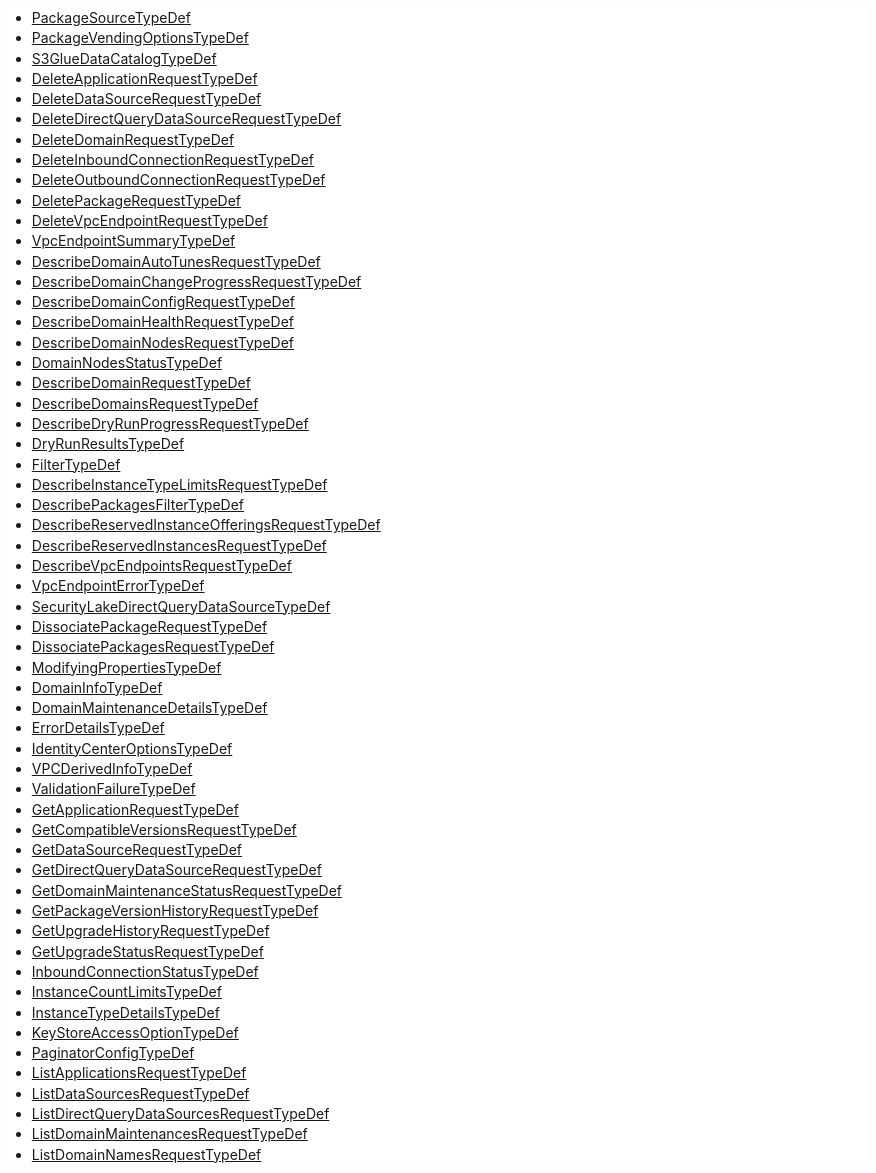 - [PackageSourceTypeDef](./type_defs.md#packagesourcetypedef)
- [PackageVendingOptionsTypeDef](./type_defs.md#packagevendingoptionstypedef)
- [S3GlueDataCatalogTypeDef](./type_defs.md#s3gluedatacatalogtypedef)
- [DeleteApplicationRequestTypeDef](./type_defs.md#deleteapplicationrequesttypedef)
- [DeleteDataSourceRequestTypeDef](./type_defs.md#deletedatasourcerequesttypedef)
- [DeleteDirectQueryDataSourceRequestTypeDef](./type_defs.md#deletedirectquerydatasourcerequesttypedef)
- [DeleteDomainRequestTypeDef](./type_defs.md#deletedomainrequesttypedef)
- [DeleteInboundConnectionRequestTypeDef](./type_defs.md#deleteinboundconnectionrequesttypedef)
- [DeleteOutboundConnectionRequestTypeDef](./type_defs.md#deleteoutboundconnectionrequesttypedef)
- [DeletePackageRequestTypeDef](./type_defs.md#deletepackagerequesttypedef)
- [DeleteVpcEndpointRequestTypeDef](./type_defs.md#deletevpcendpointrequesttypedef)
- [VpcEndpointSummaryTypeDef](./type_defs.md#vpcendpointsummarytypedef)
- [DescribeDomainAutoTunesRequestTypeDef](./type_defs.md#describedomainautotunesrequesttypedef)
- [DescribeDomainChangeProgressRequestTypeDef](./type_defs.md#describedomainchangeprogressrequesttypedef)
- [DescribeDomainConfigRequestTypeDef](./type_defs.md#describedomainconfigrequesttypedef)
- [DescribeDomainHealthRequestTypeDef](./type_defs.md#describedomainhealthrequesttypedef)
- [DescribeDomainNodesRequestTypeDef](./type_defs.md#describedomainnodesrequesttypedef)
- [DomainNodesStatusTypeDef](./type_defs.md#domainnodesstatustypedef)
- [DescribeDomainRequestTypeDef](./type_defs.md#describedomainrequesttypedef)
- [DescribeDomainsRequestTypeDef](./type_defs.md#describedomainsrequesttypedef)
- [DescribeDryRunProgressRequestTypeDef](./type_defs.md#describedryrunprogressrequesttypedef)
- [DryRunResultsTypeDef](./type_defs.md#dryrunresultstypedef)
- [FilterTypeDef](./type_defs.md#filtertypedef)
- [DescribeInstanceTypeLimitsRequestTypeDef](./type_defs.md#describeinstancetypelimitsrequesttypedef)
- [DescribePackagesFilterTypeDef](./type_defs.md#describepackagesfiltertypedef)
- [DescribeReservedInstanceOfferingsRequestTypeDef](./type_defs.md#describereservedinstanceofferingsrequesttypedef)
- [DescribeReservedInstancesRequestTypeDef](./type_defs.md#describereservedinstancesrequesttypedef)
- [DescribeVpcEndpointsRequestTypeDef](./type_defs.md#describevpcendpointsrequesttypedef)
- [VpcEndpointErrorTypeDef](./type_defs.md#vpcendpointerrortypedef)
- [SecurityLakeDirectQueryDataSourceTypeDef](./type_defs.md#securitylakedirectquerydatasourcetypedef)
- [DissociatePackageRequestTypeDef](./type_defs.md#dissociatepackagerequesttypedef)
- [DissociatePackagesRequestTypeDef](./type_defs.md#dissociatepackagesrequesttypedef)
- [ModifyingPropertiesTypeDef](./type_defs.md#modifyingpropertiestypedef)
- [DomainInfoTypeDef](./type_defs.md#domaininfotypedef)
- [DomainMaintenanceDetailsTypeDef](./type_defs.md#domainmaintenancedetailstypedef)
- [ErrorDetailsTypeDef](./type_defs.md#errordetailstypedef)
- [IdentityCenterOptionsTypeDef](./type_defs.md#identitycenteroptionstypedef)
- [VPCDerivedInfoTypeDef](./type_defs.md#vpcderivedinfotypedef)
- [ValidationFailureTypeDef](./type_defs.md#validationfailuretypedef)
- [GetApplicationRequestTypeDef](./type_defs.md#getapplicationrequesttypedef)
- [GetCompatibleVersionsRequestTypeDef](./type_defs.md#getcompatibleversionsrequesttypedef)
- [GetDataSourceRequestTypeDef](./type_defs.md#getdatasourcerequesttypedef)
- [GetDirectQueryDataSourceRequestTypeDef](./type_defs.md#getdirectquerydatasourcerequesttypedef)
- [GetDomainMaintenanceStatusRequestTypeDef](./type_defs.md#getdomainmaintenancestatusrequesttypedef)
- [GetPackageVersionHistoryRequestTypeDef](./type_defs.md#getpackageversionhistoryrequesttypedef)
- [GetUpgradeHistoryRequestTypeDef](./type_defs.md#getupgradehistoryrequesttypedef)
- [GetUpgradeStatusRequestTypeDef](./type_defs.md#getupgradestatusrequesttypedef)
- [InboundConnectionStatusTypeDef](./type_defs.md#inboundconnectionstatustypedef)
- [InstanceCountLimitsTypeDef](./type_defs.md#instancecountlimitstypedef)
- [InstanceTypeDetailsTypeDef](./type_defs.md#instancetypedetailstypedef)
- [KeyStoreAccessOptionTypeDef](./type_defs.md#keystoreaccessoptiontypedef)
- [PaginatorConfigTypeDef](./type_defs.md#paginatorconfigtypedef)
- [ListApplicationsRequestTypeDef](./type_defs.md#listapplicationsrequesttypedef)
- [ListDataSourcesRequestTypeDef](./type_defs.md#listdatasourcesrequesttypedef)
- [ListDirectQueryDataSourcesRequestTypeDef](./type_defs.md#listdirectquerydatasourcesrequesttypedef)
- [ListDomainMaintenancesRequestTypeDef](./type_defs.md#listdomainmaintenancesrequesttypedef)
- [ListDomainNamesRequestTypeDef](./type_defs.md#listdomainnamesrequesttypedef)